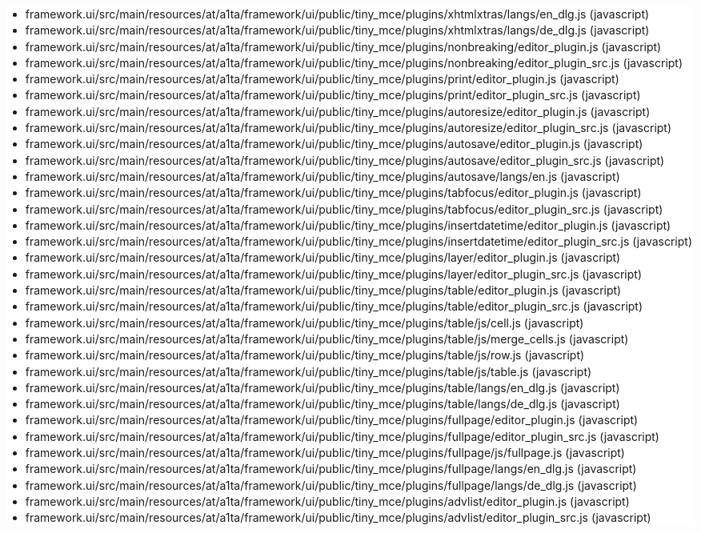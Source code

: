 - framework.ui/src/main/resources/at/a1ta/framework/ui/public/tiny_mce/plugins/xhtmlxtras/langs/en_dlg.js (javascript)
- framework.ui/src/main/resources/at/a1ta/framework/ui/public/tiny_mce/plugins/xhtmlxtras/langs/de_dlg.js (javascript)
- framework.ui/src/main/resources/at/a1ta/framework/ui/public/tiny_mce/plugins/nonbreaking/editor_plugin.js (javascript)
- framework.ui/src/main/resources/at/a1ta/framework/ui/public/tiny_mce/plugins/nonbreaking/editor_plugin_src.js (javascript)
- framework.ui/src/main/resources/at/a1ta/framework/ui/public/tiny_mce/plugins/print/editor_plugin.js (javascript)
- framework.ui/src/main/resources/at/a1ta/framework/ui/public/tiny_mce/plugins/print/editor_plugin_src.js (javascript)
- framework.ui/src/main/resources/at/a1ta/framework/ui/public/tiny_mce/plugins/autoresize/editor_plugin.js (javascript)
- framework.ui/src/main/resources/at/a1ta/framework/ui/public/tiny_mce/plugins/autoresize/editor_plugin_src.js (javascript)
- framework.ui/src/main/resources/at/a1ta/framework/ui/public/tiny_mce/plugins/autosave/editor_plugin.js (javascript)
- framework.ui/src/main/resources/at/a1ta/framework/ui/public/tiny_mce/plugins/autosave/editor_plugin_src.js (javascript)
- framework.ui/src/main/resources/at/a1ta/framework/ui/public/tiny_mce/plugins/autosave/langs/en.js (javascript)
- framework.ui/src/main/resources/at/a1ta/framework/ui/public/tiny_mce/plugins/tabfocus/editor_plugin.js (javascript)
- framework.ui/src/main/resources/at/a1ta/framework/ui/public/tiny_mce/plugins/tabfocus/editor_plugin_src.js (javascript)
- framework.ui/src/main/resources/at/a1ta/framework/ui/public/tiny_mce/plugins/insertdatetime/editor_plugin.js (javascript)
- framework.ui/src/main/resources/at/a1ta/framework/ui/public/tiny_mce/plugins/insertdatetime/editor_plugin_src.js (javascript)
- framework.ui/src/main/resources/at/a1ta/framework/ui/public/tiny_mce/plugins/layer/editor_plugin.js (javascript)
- framework.ui/src/main/resources/at/a1ta/framework/ui/public/tiny_mce/plugins/layer/editor_plugin_src.js (javascript)
- framework.ui/src/main/resources/at/a1ta/framework/ui/public/tiny_mce/plugins/table/editor_plugin.js (javascript)
- framework.ui/src/main/resources/at/a1ta/framework/ui/public/tiny_mce/plugins/table/editor_plugin_src.js (javascript)
- framework.ui/src/main/resources/at/a1ta/framework/ui/public/tiny_mce/plugins/table/js/cell.js (javascript)
- framework.ui/src/main/resources/at/a1ta/framework/ui/public/tiny_mce/plugins/table/js/merge_cells.js (javascript)
- framework.ui/src/main/resources/at/a1ta/framework/ui/public/tiny_mce/plugins/table/js/row.js (javascript)
- framework.ui/src/main/resources/at/a1ta/framework/ui/public/tiny_mce/plugins/table/js/table.js (javascript)
- framework.ui/src/main/resources/at/a1ta/framework/ui/public/tiny_mce/plugins/table/langs/en_dlg.js (javascript)
- framework.ui/src/main/resources/at/a1ta/framework/ui/public/tiny_mce/plugins/table/langs/de_dlg.js (javascript)
- framework.ui/src/main/resources/at/a1ta/framework/ui/public/tiny_mce/plugins/fullpage/editor_plugin.js (javascript)
- framework.ui/src/main/resources/at/a1ta/framework/ui/public/tiny_mce/plugins/fullpage/editor_plugin_src.js (javascript)
- framework.ui/src/main/resources/at/a1ta/framework/ui/public/tiny_mce/plugins/fullpage/js/fullpage.js (javascript)
- framework.ui/src/main/resources/at/a1ta/framework/ui/public/tiny_mce/plugins/fullpage/langs/en_dlg.js (javascript)
- framework.ui/src/main/resources/at/a1ta/framework/ui/public/tiny_mce/plugins/fullpage/langs/de_dlg.js (javascript)
- framework.ui/src/main/resources/at/a1ta/framework/ui/public/tiny_mce/plugins/advlist/editor_plugin.js (javascript)
- framework.ui/src/main/resources/at/a1ta/framework/ui/public/tiny_mce/plugins/advlist/editor_plugin_src.js (javascript)